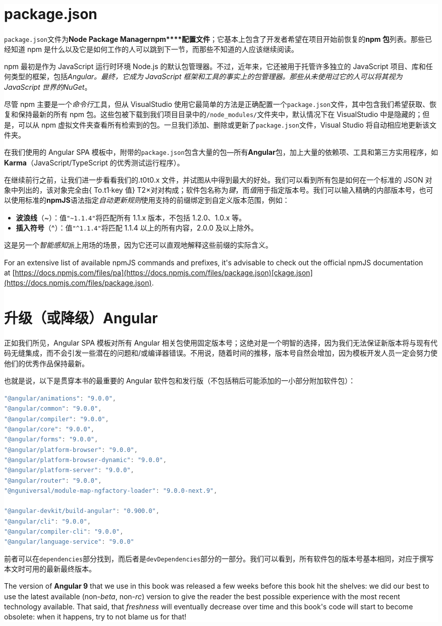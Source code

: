 # package.json

`package.json`文件为**No****de Package Manager****npm****配置文件**；它基本上包含了开发者希望在项目开始前恢复的**npm 包**列表。那些已经知道 npm 是什么以及它是如何工作的人可以跳到下一节，而那些不知道的人应该继续阅读。

npm 最初是作为 JavaScript 运行时环境 Node.js 的默认包管理器。不过，近年来，它还被用于托管许多独立的 JavaScript 项目、库和任何类型的框架，包括*Angular。*最终，它成为 JavaScript 框架和工具的事实上的包管理器。那些从未使用过它的人可以将其视为 JavaScript 世界的*NuGet*。

尽管 npm 主要是一个*命令行*工具，但从 VisualStudio 使用它最简单的方法是正确配置一个`package.json`文件，其中包含我们希望获取、恢复和保持最新的所有 npm 包。这些包被下载到我们项目目录中的`/node_modules/`文件夹中，默认情况下在 VisualStudio 中是隐藏的；但是，可以从 npm 虚拟文件夹查看所有检索到的包。一旦我们添加、删除或更新了`package.json`文件，Visual Studio 将自动相应地更新该文件夹。

在我们使用的 Angular SPA 模板中，附带的`package.json`包含大量的包—所有**Angular**包，加上大量的依赖项、工具和第三方实用程序，如**Karma**（JavaScript/TypeScript 的优秀测试运行程序）。

在继续前行之前，让我们进一步看看我们的.t0t0.x 文件，并试图从中得到最大的好处。我们可以看到所有包是如何在一个标准的 JSON 对象中列出的，该对象完全由{ To.t1·key 值} T2×对对构成；软件包名称为*键*，而*值*用于指定版本号。我们可以输入精确的内部版本号，也可以使用标准的**npmJS**语法指定*自动更新规则*使用支持的前缀绑定到自定义版本范围，例如：

*   **波浪线**（~）：值`"~1.1.4"`将匹配所有 1.1.x 版本，不包括 1.2.0、1.0.x 等。
*   **插入符号**（^）：值`"^1.1.4"`将匹配 1.1.4 以上的所有内容，2.0.0 及以上除外。

这是另一个*智能感知*派上用场的场景，因为它还可以直观地解释这些前缀的实际含义。

For an extensive list of available npmJS commands and prefixes, it's advisable to check out the official npmJS documentation at [https://docs.npmjs.com/files/pa](https://docs.npmjs.com/files/package.json)[ckage.json](https://docs.npmjs.com/files/package.json).

# 升级（或降级）Angular

正如我们所见，Angular SPA 模板对所有 Angular 相关包使用固定版本号；这绝对是一个明智的选择，因为我们无法保证新版本将与现有代码无缝集成，而不会引发一些潜在的问题和/或编译器错误。不用说，随着时间的推移，版本号自然会增加，因为模板开发人员一定会努力使他们的优秀作品保持最新。

也就是说，以下是贯穿本书的最重要的 Angular 软件包和发行版（不包括稍后可能添加的一小部分附加软件包）：

```cs
"@angular/animations": "9.0.0",
"@angular/common": "9.0.0",
"@angular/compiler": "9.0.0",
"@angular/core": "9.0.0",
"@angular/forms": "9.0.0",
"@angular/platform-browser": "9.0.0",
"@angular/platform-browser-dynamic": "9.0.0",
"@angular/platform-server": "9.0.0",
"@angular/router": "9.0.0",
"@nguniversal/module-map-ngfactory-loader": "9.0.0-next.9",

"@angular-devkit/build-angular": "0.900.0",
"@angular/cli": "9.0.0",
"@angular/compiler-cli": "9.0.0",
"@angular/language-service": "9.0.0"
```

前者可以在`dependencies`部分找到，而后者是`devDependencies`部分的一部分。我们可以看到，所有软件包的版本号基本相同，对应于撰写本文时可用的最新最终版本。

The version of **Angular 9** that we use in this book was released a few weeks before this book hit the shelves: we did our best to use the latest available (non-*beta*, non-*rc*) version to give the reader the best possible experience with the most recent technology available. That said, that *freshness* will eventually decrease over time and this book's code will start to become obsolete: when it happens, try to not blame us for that!
